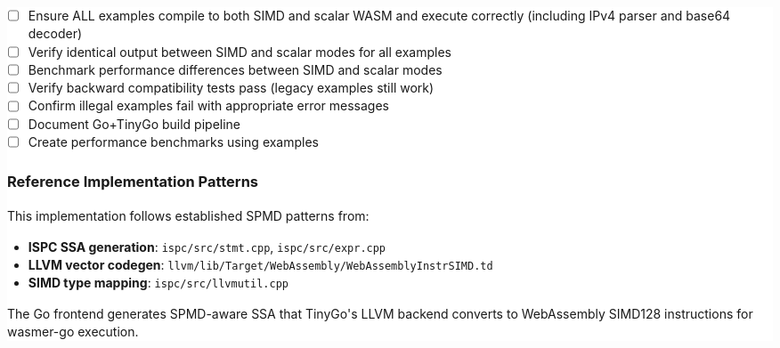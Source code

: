 - [ ] Ensure ALL examples compile to both SIMD and scalar WASM and execute correctly (including IPv4 parser and base64 decoder)
- [ ] Verify identical output between SIMD and scalar modes for all examples
- [ ] Benchmark performance differences between SIMD and scalar modes
- [ ] Verify backward compatibility tests pass (legacy examples still work)
- [ ] Confirm illegal examples fail with appropriate error messages
- [ ] Document Go+TinyGo build pipeline
- [ ] Create performance benchmarks using examples

### Reference Implementation Patterns

This implementation follows established SPMD patterns from:

- **ISPC SSA generation**: `ispc/src/stmt.cpp`, `ispc/src/expr.cpp`
- **LLVM vector codegen**: `llvm/lib/Target/WebAssembly/WebAssemblyInstrSIMD.td`
- **SIMD type mapping**: `ispc/src/llvmutil.cpp`

The Go frontend generates SPMD-aware SSA that TinyGo's LLVM backend converts to WebAssembly SIMD128 instructions for wasmer-go execution.
